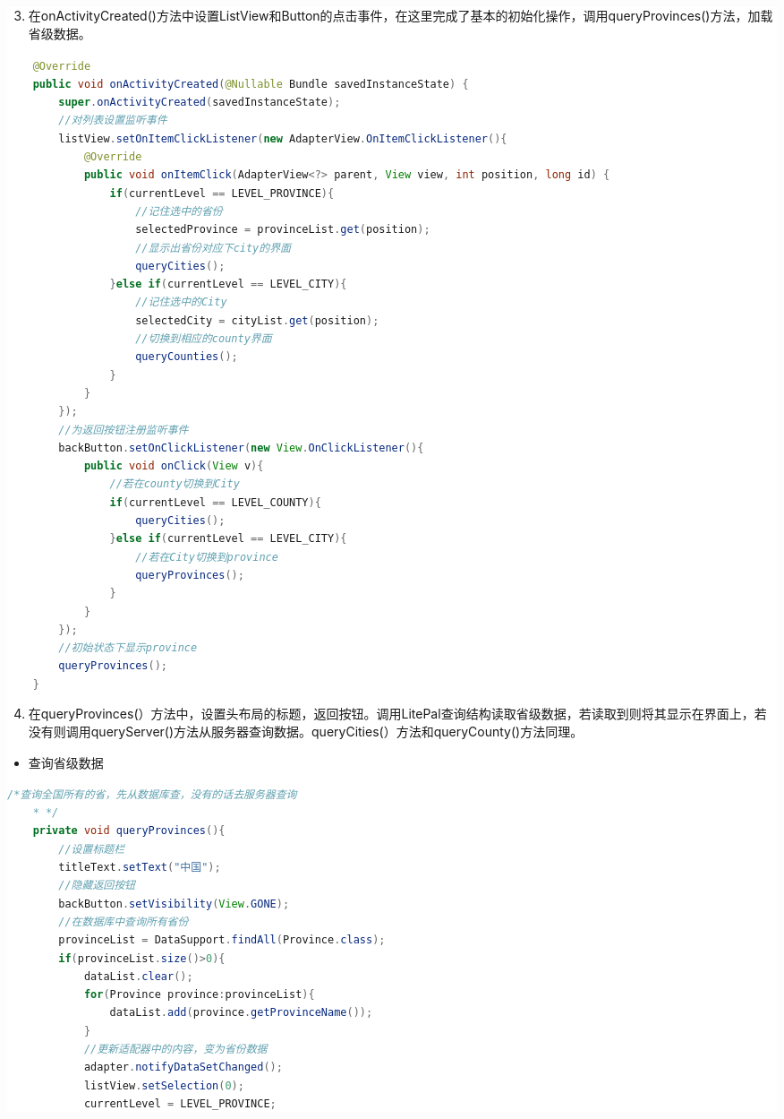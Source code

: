 3. 在onActivityCreated()方法中设置ListView和Button的点击事件，在这里完成了基本的初始化操作，调用queryProvinces()方法，加载省级数据。



```java
    @Override
    public void onActivityCreated(@Nullable Bundle savedInstanceState) {
        super.onActivityCreated(savedInstanceState);
        //对列表设置监听事件
        listView.setOnItemClickListener(new AdapterView.OnItemClickListener(){
            @Override
            public void onItemClick(AdapterView<?> parent, View view, int position, long id) {
                if(currentLevel == LEVEL_PROVINCE){
                    //记住选中的省份
                    selectedProvince = provinceList.get(position);
                    //显示出省份对应下city的界面
                    queryCities();
                }else if(currentLevel == LEVEL_CITY){
                    //记住选中的City
                    selectedCity = cityList.get(position);
                    //切换到相应的county界面
                    queryCounties();
                }
            }
        });
        //为返回按钮注册监听事件
        backButton.setOnClickListener(new View.OnClickListener(){
            public void onClick(View v){
                //若在county切换到City
                if(currentLevel == LEVEL_COUNTY){
                    queryCities();
                }else if(currentLevel == LEVEL_CITY){
                    //若在City切换到province
                    queryProvinces();
                }
            }
        });
        //初始状态下显示province
        queryProvinces();
    }
```

4. 在queryProvinces(）方法中，设置头布局的标题，返回按钮。调用LitePal查询结构读取省级数据，若读取到则将其显示在界面上，若没有则调用queryServer()方法从服务器查询数据。queryCities(）方法和queryCounty()方法同理。

- 查询省级数据



```java
/*查询全国所有的省，先从数据库查，没有的话去服务器查询
    * */
    private void queryProvinces(){
        //设置标题栏
        titleText.setText("中国");
        //隐藏返回按钮
        backButton.setVisibility(View.GONE);
        //在数据库中查询所有省份
        provinceList = DataSupport.findAll(Province.class);
        if(provinceList.size()>0){
            dataList.clear();
            for(Province province:provinceList){
                dataList.add(province.getProvinceName());
            }
            //更新适配器中的内容，变为省份数据
            adapter.notifyDataSetChanged();
            listView.setSelection(0);
            currentLevel = LEVEL_PROVINCE;
```